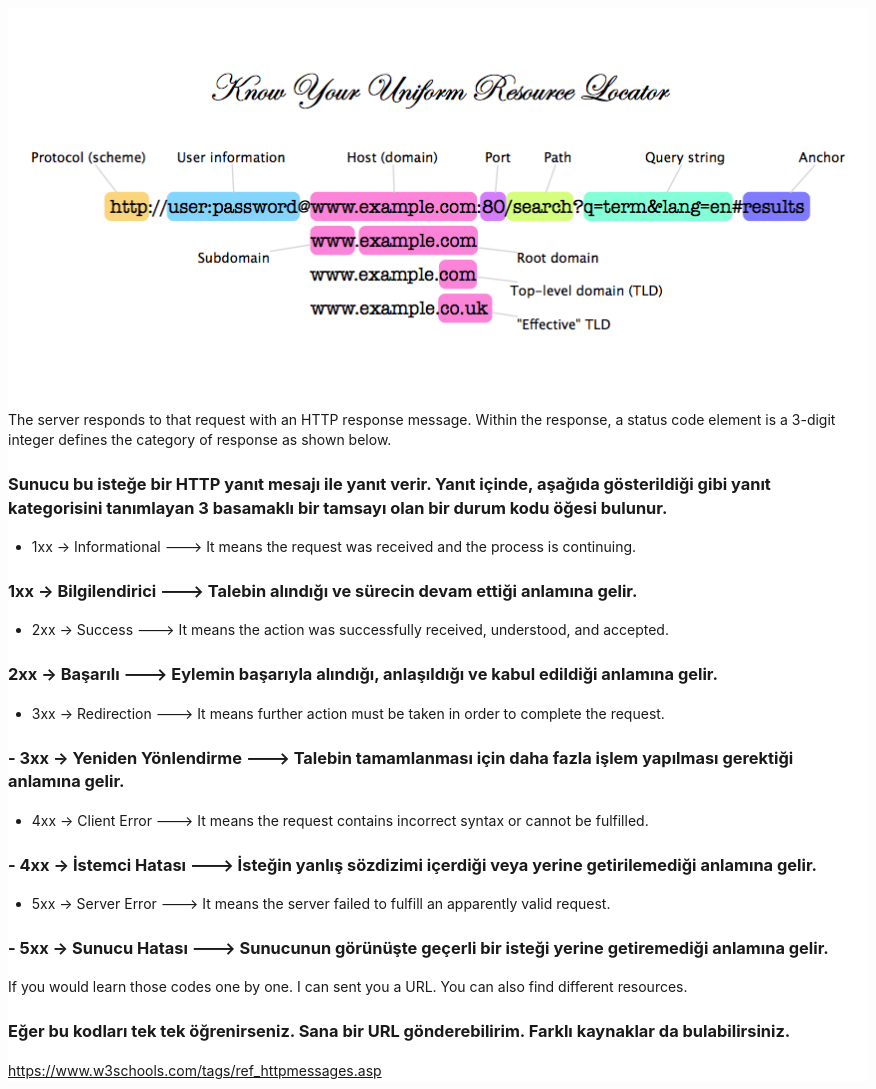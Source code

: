![URL anatomy](./url-structure.png)

The server responds to that request with an HTTP response message. Within the response, a status code element is a 3-digit integer defines the category of response as shown below.
### Sunucu bu isteğe bir HTTP yanıt mesajı ile yanıt verir. Yanıt içinde, aşağıda gösterildiği gibi yanıt kategorisini tanımlayan 3 basamaklı bir tamsayı olan bir durum kodu öğesi bulunur.


- 1xx -> Informational ---> It means the request was received and the process is continuing.
###  1xx -> Bilgilendirici ---> Talebin alındığı ve sürecin devam ettiği anlamına gelir.
- 2xx -> Success ---> It means the action was successfully received, understood, and accepted.
### 2xx -> Başarılı ---> Eylemin başarıyla alındığı, anlaşıldığı ve kabul edildiği anlamına gelir.
- 3xx -> Redirection ---> It means further action must be taken in order to complete the request.
### - 3xx -> Yeniden Yönlendirme ---> Talebin tamamlanması için daha fazla işlem yapılması gerektiği anlamına gelir.
- 4xx -> Client Error ---> It means the request contains incorrect syntax or cannot be fulfilled.
### - 4xx -> İstemci Hatası ---> İsteğin yanlış sözdizimi içerdiği veya yerine getirilemediği anlamına gelir.
- 5xx -> Server Error ---> It means the server failed to fulfill an apparently valid request.
### - 5xx -> Sunucu Hatası ---> Sunucunun görünüşte geçerli bir isteği yerine getiremediği anlamına gelir.
If you would learn those codes one by one. I can sent you a URL. You can also find different resources. 
### Eğer bu kodları tek tek öğrenirseniz. Sana bir URL gönderebilirim. Farklı kaynaklar da bulabilirsiniz.
https://www.w3schools.com/tags/ref_httpmessages.asp
